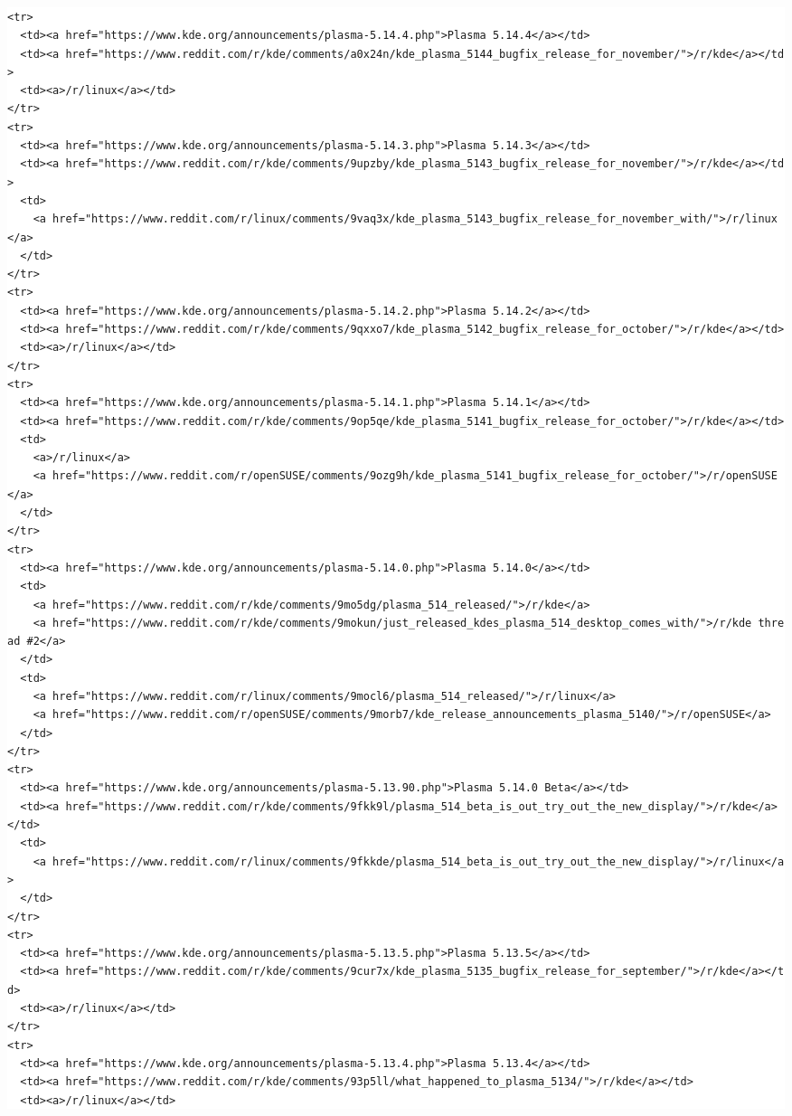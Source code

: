     <tr>
      <td><a href="https://www.kde.org/announcements/plasma-5.14.4.php">Plasma 5.14.4</a></td>
      <td><a href="https://www.reddit.com/r/kde/comments/a0x24n/kde_plasma_5144_bugfix_release_for_november/">/r/kde</a></td>
      <td><a>/r/linux</a></td>
    </tr>
    <tr>
      <td><a href="https://www.kde.org/announcements/plasma-5.14.3.php">Plasma 5.14.3</a></td>
      <td><a href="https://www.reddit.com/r/kde/comments/9upzby/kde_plasma_5143_bugfix_release_for_november/">/r/kde</a></td>
      <td>
        <a href="https://www.reddit.com/r/linux/comments/9vaq3x/kde_plasma_5143_bugfix_release_for_november_with/">/r/linux</a>
      </td>
    </tr>
    <tr>
      <td><a href="https://www.kde.org/announcements/plasma-5.14.2.php">Plasma 5.14.2</a></td>
      <td><a href="https://www.reddit.com/r/kde/comments/9qxxo7/kde_plasma_5142_bugfix_release_for_october/">/r/kde</a></td>
      <td><a>/r/linux</a></td>
    </tr>
    <tr>
      <td><a href="https://www.kde.org/announcements/plasma-5.14.1.php">Plasma 5.14.1</a></td>
      <td><a href="https://www.reddit.com/r/kde/comments/9op5qe/kde_plasma_5141_bugfix_release_for_october/">/r/kde</a></td>
      <td>
        <a>/r/linux</a>
        <a href="https://www.reddit.com/r/openSUSE/comments/9ozg9h/kde_plasma_5141_bugfix_release_for_october/">/r/openSUSE</a>
      </td>
    </tr>
    <tr>
      <td><a href="https://www.kde.org/announcements/plasma-5.14.0.php">Plasma 5.14.0</a></td>
      <td>
        <a href="https://www.reddit.com/r/kde/comments/9mo5dg/plasma_514_released/">/r/kde</a>
        <a href="https://www.reddit.com/r/kde/comments/9mokun/just_released_kdes_plasma_514_desktop_comes_with/">/r/kde thread #2</a>
      </td>
      <td>
        <a href="https://www.reddit.com/r/linux/comments/9mocl6/plasma_514_released/">/r/linux</a>
        <a href="https://www.reddit.com/r/openSUSE/comments/9morb7/kde_release_announcements_plasma_5140/">/r/openSUSE</a>
      </td>
    </tr>
    <tr>
      <td><a href="https://www.kde.org/announcements/plasma-5.13.90.php">Plasma 5.14.0 Beta</a></td>
      <td><a href="https://www.reddit.com/r/kde/comments/9fkk9l/plasma_514_beta_is_out_try_out_the_new_display/">/r/kde</a></td>
      <td>
        <a href="https://www.reddit.com/r/linux/comments/9fkkde/plasma_514_beta_is_out_try_out_the_new_display/">/r/linux</a>
      </td>
    </tr>
    <tr>
      <td><a href="https://www.kde.org/announcements/plasma-5.13.5.php">Plasma 5.13.5</a></td>
      <td><a href="https://www.reddit.com/r/kde/comments/9cur7x/kde_plasma_5135_bugfix_release_for_september/">/r/kde</a></td>
      <td><a>/r/linux</a></td>
    </tr>
    <tr>
      <td><a href="https://www.kde.org/announcements/plasma-5.13.4.php">Plasma 5.13.4</a></td>
      <td><a href="https://www.reddit.com/r/kde/comments/93p5ll/what_happened_to_plasma_5134/">/r/kde</a></td>
      <td><a>/r/linux</a></td>